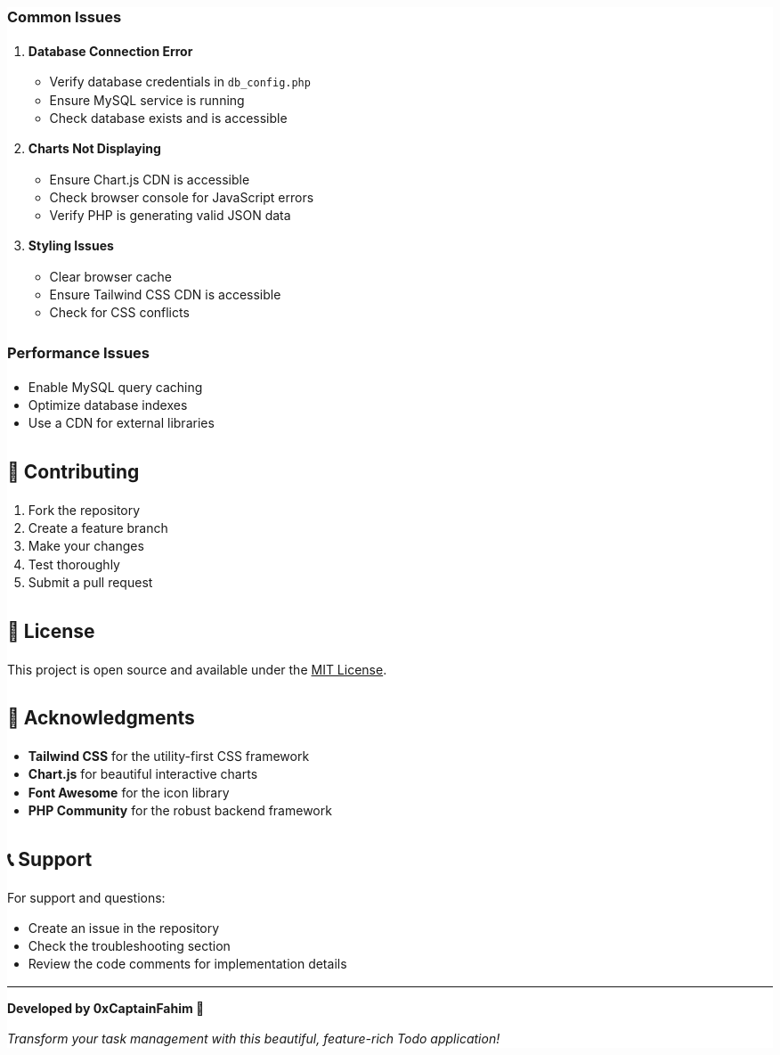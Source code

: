 ### **Common Issues**

1. **Database Connection Error**
   - Verify database credentials in `db_config.php`
   - Ensure MySQL service is running
   - Check database exists and is accessible

2. **Charts Not Displaying**
   - Ensure Chart.js CDN is accessible
   - Check browser console for JavaScript errors
   - Verify PHP is generating valid JSON data

3. **Styling Issues**
   - Clear browser cache
   - Ensure Tailwind CSS CDN is accessible
   - Check for CSS conflicts

### **Performance Issues**
- Enable MySQL query caching
- Optimize database indexes
- Use a CDN for external libraries

## 🤝 Contributing

1. Fork the repository
2. Create a feature branch
3. Make your changes
4. Test thoroughly
5. Submit a pull request

## 📄 License

This project is open source and available under the [MIT License](LICENSE).

## 🙏 Acknowledgments

- **Tailwind CSS** for the utility-first CSS framework
- **Chart.js** for beautiful interactive charts
- **Font Awesome** for the icon library
- **PHP Community** for the robust backend framework

## 📞 Support

For support and questions:
- Create an issue in the repository
- Check the troubleshooting section
- Review the code comments for implementation details

---

**Developed by 0xCaptainFahim 👑**

*Transform your task management with this beautiful, feature-rich Todo application!*

